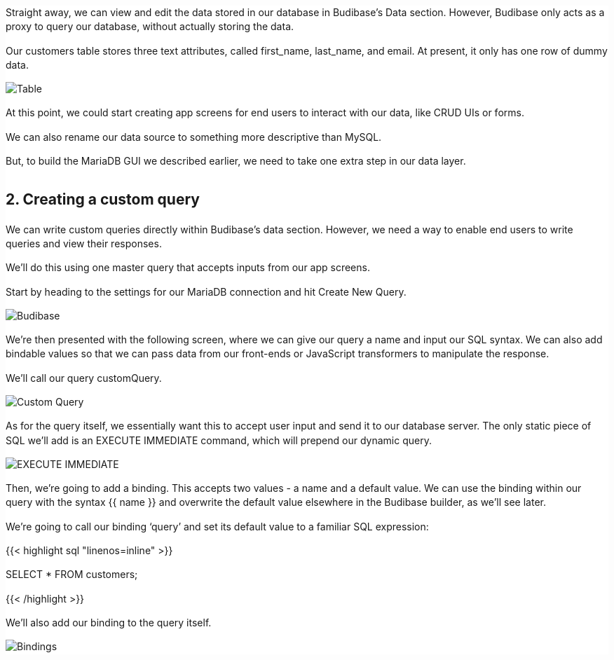 Straight away, we can view and edit the data stored in our database in Budibase’s Data section. However, Budibase only acts as a proxy to query our database, without actually storing the data.

Our customers table stores three text attributes, called first_name, last_name, and email. At present, it only has one row of dummy data.

![Table](https://res.cloudinary.com/daog6scxm/image/upload/v1715787351/cms/mariadb-gui/MariaDB_GUI_5_tmfatm.webp "Table")

At this point, we could start creating app screens for end users to interact with our data, like CRUD UIs or forms.

We can also rename our data source to something more descriptive than MySQL.

But, to build the MariaDB GUI we described earlier, we need to take one extra step in our data layer.

## 2. Creating a custom query

We can write custom queries directly within Budibase’s data section. However, we need a way to enable end users to write queries and view their responses.

We’ll do this using one master query that accepts inputs from our app screens.

Start by heading to the settings for our MariaDB connection and hit Create New Query.

![Budibase](https://res.cloudinary.com/daog6scxm/image/upload/v1715787349/cms/mariadb-gui/MariaDB_GUI_6_pgulpk.webp "Budibase")

We’re then presented with the following screen, where we can give our query a name and input our SQL syntax. We can also add bindable values so that we can pass data from our front-ends or JavaScript transformers to manipulate the response.

We’ll call our query customQuery.

![Custom Query](https://res.cloudinary.com/daog6scxm/image/upload/v1715787349/cms/mariadb-gui/MariaDB_GUI_7_jw8bsf.webp "Custom Query")

As for the query itself, we essentially want this to accept user input and send it to our database server. The only static piece of SQL we’ll add is an EXECUTE IMMEDIATE command, which will prepend our dynamic query.

![EXECUTE IMMEDIATE](https://res.cloudinary.com/daog6scxm/image/upload/v1715787349/cms/mariadb-gui/MariaDB_GUI_8_wmf4lm.webp "EXECUTE IMMEDIATE")

Then, we’re going to add a binding. This accepts two values - a name and a default value. We can use the binding within our query with the syntax {{ name }} and overwrite the default value elsewhere in the Budibase builder, as we’ll see later.

We’re going to call our binding ‘query’ and set its default value to a familiar SQL expression:

{{< highlight sql "linenos=inline" >}}

SELECT * FROM customers;

{{< /highlight >}}

We’ll also add our binding to the query itself.

![Bindings](https://res.cloudinary.com/daog6scxm/image/upload/v1715787349/cms/mariadb-gui/MariaDB_GUI_9_muppxw.webp "Bindings")
